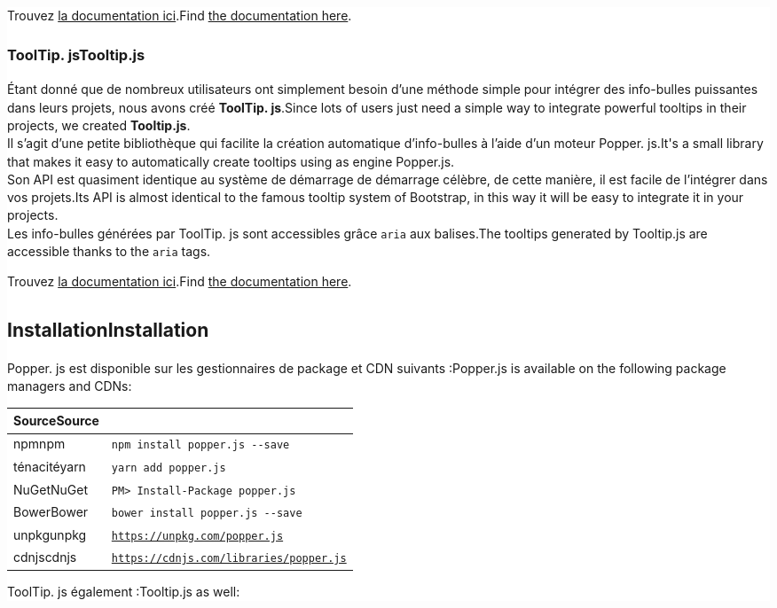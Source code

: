 <span data-ttu-id="c5bb5-123">Trouvez [la documentation ici](/docs/_includes/popper-documentation.md).</span><span class="sxs-lookup"><span data-stu-id="c5bb5-123">Find [the documentation here](/docs/_includes/popper-documentation.md).</span></span>


### <a name="tooltipjs"></a><span data-ttu-id="c5bb5-124">ToolTip. js</span><span class="sxs-lookup"><span data-stu-id="c5bb5-124">Tooltip.js</span></span>

<span data-ttu-id="c5bb5-125">Étant donné que de nombreux utilisateurs ont simplement besoin d’une méthode simple pour intégrer des info-bulles puissantes dans leurs projets, nous avons créé **ToolTip. js**.</span><span class="sxs-lookup"><span data-stu-id="c5bb5-125">Since lots of users just need a simple way to integrate powerful tooltips in their projects, we created **Tooltip.js**.</span></span>  
<span data-ttu-id="c5bb5-126">Il s’agit d’une petite bibliothèque qui facilite la création automatique d’info-bulles à l’aide d’un moteur Popper. js.</span><span class="sxs-lookup"><span data-stu-id="c5bb5-126">It's a small library that makes it easy to automatically create tooltips using as engine Popper.js.</span></span>  
<span data-ttu-id="c5bb5-127">Son API est quasiment identique au système de démarrage de démarrage célèbre, de cette manière, il est facile de l’intégrer dans vos projets.</span><span class="sxs-lookup"><span data-stu-id="c5bb5-127">Its API is almost identical to the famous tooltip system of Bootstrap, in this way it will be easy to integrate it in your projects.</span></span>  
<span data-ttu-id="c5bb5-128">Les info-bulles générées par ToolTip. js sont accessibles grâce `aria` aux balises.</span><span class="sxs-lookup"><span data-stu-id="c5bb5-128">The tooltips generated by Tooltip.js are accessible thanks to the `aria` tags.</span></span>

<span data-ttu-id="c5bb5-129">Trouvez [la documentation ici](/docs/_includes/tooltip-documentation.md).</span><span class="sxs-lookup"><span data-stu-id="c5bb5-129">Find [the documentation here](/docs/_includes/tooltip-documentation.md).</span></span>


## <a name="installation"></a><span data-ttu-id="c5bb5-130">Installation</span><span class="sxs-lookup"><span data-stu-id="c5bb5-130">Installation</span></span>
<span data-ttu-id="c5bb5-131">Popper. js est disponible sur les gestionnaires de package et CDN suivants :</span><span class="sxs-lookup"><span data-stu-id="c5bb5-131">Popper.js is available on the following package managers and CDNs:</span></span>

| <span data-ttu-id="c5bb5-132">Source</span><span class="sxs-lookup"><span data-stu-id="c5bb5-132">Source</span></span> |                                                                                  |
|:-------|:---------------------------------------------------------------------------------|
| <span data-ttu-id="c5bb5-133">npm</span><span class="sxs-lookup"><span data-stu-id="c5bb5-133">npm</span></span>    | `npm install popper.js --save`                                                   |
| <span data-ttu-id="c5bb5-134">ténacité</span><span class="sxs-lookup"><span data-stu-id="c5bb5-134">yarn</span></span>   | `yarn add popper.js`                                                             |
| <span data-ttu-id="c5bb5-135">NuGet</span><span class="sxs-lookup"><span data-stu-id="c5bb5-135">NuGet</span></span>  | `PM> Install-Package popper.js`                                                  |
| <span data-ttu-id="c5bb5-136">Bower</span><span class="sxs-lookup"><span data-stu-id="c5bb5-136">Bower</span></span>  | `bower install popper.js --save`                     |
| <span data-ttu-id="c5bb5-137">unpkg</span><span class="sxs-lookup"><span data-stu-id="c5bb5-137">unpkg</span></span>  | [`https://unpkg.com/popper.js`](https://unpkg.com/popper.js)                     |
| <span data-ttu-id="c5bb5-138">cdnjs</span><span class="sxs-lookup"><span data-stu-id="c5bb5-138">cdnjs</span></span>  | [`https://cdnjs.com/libraries/popper.js`](https://cdnjs.com/libraries/popper.js) |

<span data-ttu-id="c5bb5-139">ToolTip. js également :</span><span class="sxs-lookup"><span data-stu-id="c5bb5-139">Tooltip.js as well:</span></span>
